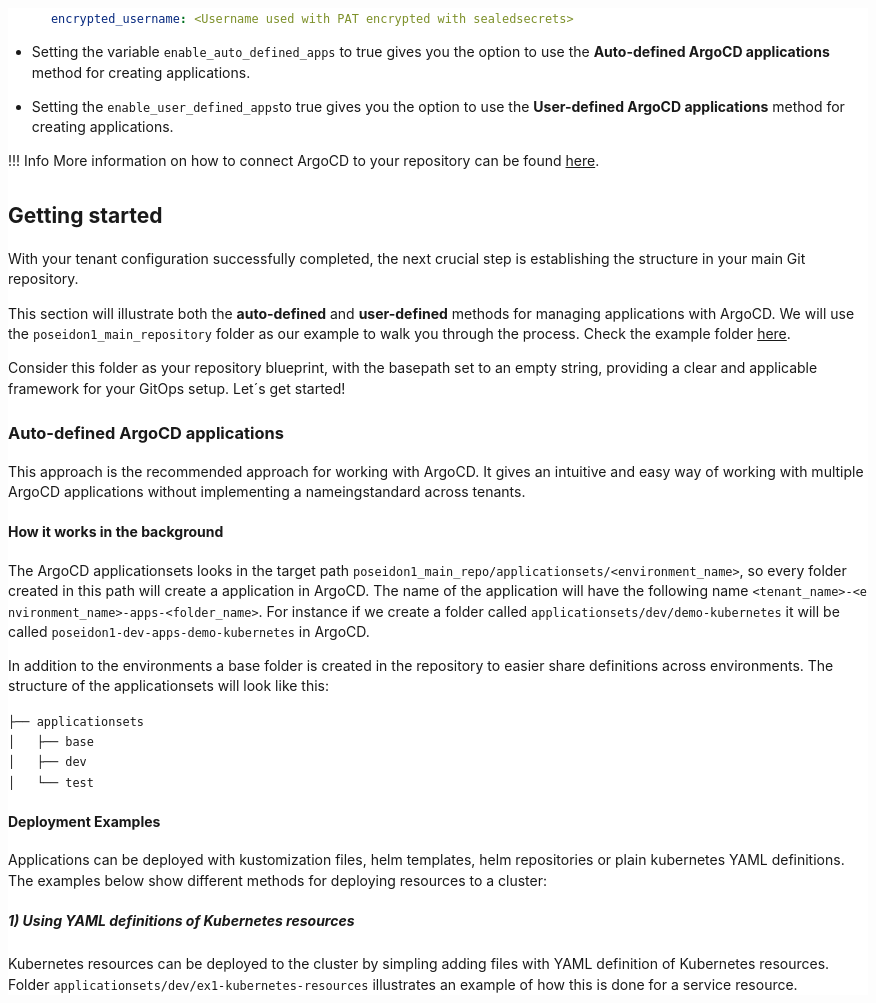 ```yaml
      encrypted_username: <Username used with PAT encrypted with sealedsecrets>
```

- Setting the variable `enable_auto_defined_apps` to true gives you the option to use the **Auto-defined ArgoCD applications** method for creating applications. 

- Setting the `enable_user_defined_apps`to true gives you the option to use the **User-defined ArgoCD applications** method for creating applications. 

!!! Info
    More information on how to connect ArgoCD to your repository can be found [here](../OpenShift%20Tenants/Tenant%20features/GitOps/argocd.md#connecting-to-a-git-repository).

## Getting started
With your tenant configuration successfully completed, the next crucial step is establishing the structure in your main Git repository. 

This section will illustrate both the **auto-defined** and **user-defined** methods for managing applications with ArgoCD. We will use the `poseidon1_main_repository` folder as our example to walk you through the process. Check the example folder [here](https://github.com/Sopra-Steria-Norge-Kubernetes/OpenShift/tree/main/code-examples/ArgoCD-Tenant-setup/poseidon1_main_repo).

Consider this folder as your repository blueprint, with the basepath set to an empty string, providing a clear and applicable framework for your GitOps setup. Let´s get started! 

### Auto-defined ArgoCD applications
This approach is the recommended approach for working with ArgoCD. It gives an intuitive and easy way of working with multiple ArgoCD applications without implementing a nameingstandard across tenants.

#### How it works in the background
The ArgoCD applicationsets looks in the target path `poseidon1_main_repo/applicationsets/<environment_name>`, so every folder created in this path will create a application in ArgoCD. The name of the application will have the following name  `<tenant_name>-<environment_name>-apps-<folder_name>`. For instance if we create a folder called `applicationsets/dev/demo-kubernetes` it will be called `poseidon1-dev-apps-demo-kubernetes` in ArgoCD. 

In addition to the environments a base folder is created in the repository to easier share definitions across environments. The structure of the applicationsets will look like this: 

```bash
├── applicationsets
│   ├── base
│   ├── dev
│   └── test
```

#### Deployment Examples
Applications can be deployed with kustomization files, helm templates, helm repositories or plain kubernetes YAML definitions. The examples below show different methods for deploying resources to a cluster:

##### 1) Using YAML definitions of Kubernetes resources
Kubernetes resources can be deployed to the cluster by simpling adding files with YAML definition of Kubernetes resources. Folder `applicationsets/dev/ex1-kubernetes-resources` illustrates an example of how this is done for a service resource. 
